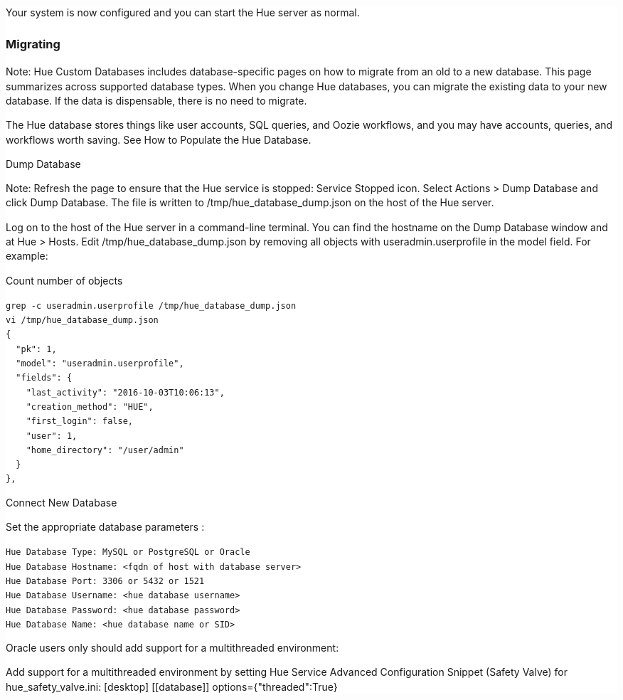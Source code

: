 Your system is now configured and you can start the Hue server as normal.

### Migrating
Note: Hue Custom Databases includes database-specific pages on how to migrate from an old to a new database. This page summarizes across supported database types.
When you change Hue databases, you can migrate the existing data to your new database. If the data is dispensable, there is no need to migrate.

The Hue database stores things like user accounts, SQL queries, and Oozie workflows, and you may have accounts, queries, and workflows worth saving. See How to Populate the Hue Database.

Dump Database

Note: Refresh the page to ensure that the Hue service is stopped: Service Stopped icon.
Select Actions > Dump Database and click Dump Database. The file is written to /tmp/hue_database_dump.json on the host of the Hue server.

Log on to the host of the Hue server in a command-line terminal. You can find the hostname on the Dump Database window and at Hue > Hosts.
Edit /tmp/hue_database_dump.json by removing all objects with useradmin.userprofile in the model field. For example:

Count number of objects

    grep -c useradmin.userprofile /tmp/hue_database_dump.json
    vi /tmp/hue_database_dump.json
    {
      "pk": 1,
      "model": "useradmin.userprofile",
      "fields": {
        "last_activity": "2016-10-03T10:06:13",
        "creation_method": "HUE",
        "first_login": false,
        "user": 1,
        "home_directory": "/user/admin"
      }
    },

Connect New Database

Set the appropriate database parameters :

    Hue Database Type: MySQL or PostgreSQL or Oracle
    Hue Database Hostname: <fqdn of host with database server>
    Hue Database Port: 3306 or 5432 or 1521
    Hue Database Username: <hue database username>
    Hue Database Password: <hue database password>
    Hue Database Name: <hue database name or SID>

Oracle users only should add support for a multithreaded environment:

Add support for a multithreaded environment by setting Hue Service Advanced Configuration Snippet (Safety Valve) for hue_safety_valve.ini:
    [desktop]
    [[database]]
    options={"threaded":True}
